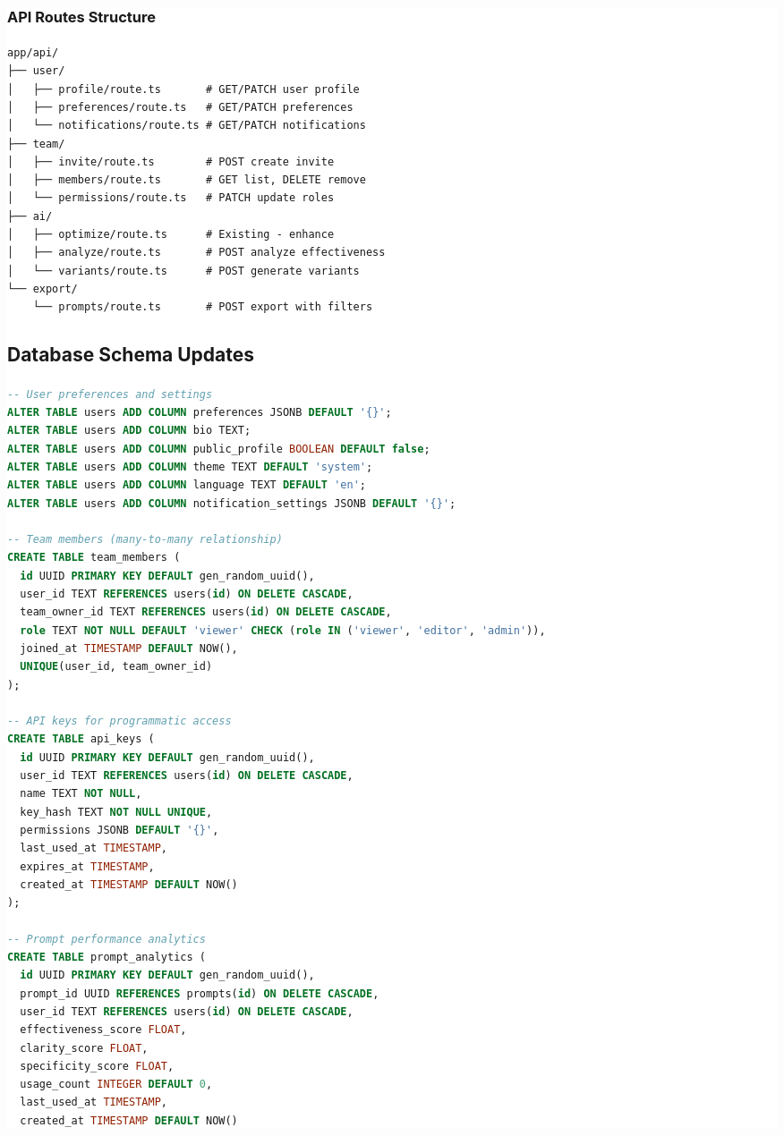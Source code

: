 ### API Routes Structure

```
app/api/
├── user/
│   ├── profile/route.ts       # GET/PATCH user profile
│   ├── preferences/route.ts   # GET/PATCH preferences
│   └── notifications/route.ts # GET/PATCH notifications
├── team/
│   ├── invite/route.ts        # POST create invite
│   ├── members/route.ts       # GET list, DELETE remove
│   └── permissions/route.ts   # PATCH update roles
├── ai/
│   ├── optimize/route.ts      # Existing - enhance
│   ├── analyze/route.ts       # POST analyze effectiveness
│   └── variants/route.ts      # POST generate variants
└── export/
    └── prompts/route.ts       # POST export with filters
```

## Database Schema Updates

```sql
-- User preferences and settings
ALTER TABLE users ADD COLUMN preferences JSONB DEFAULT '{}';
ALTER TABLE users ADD COLUMN bio TEXT;
ALTER TABLE users ADD COLUMN public_profile BOOLEAN DEFAULT false;
ALTER TABLE users ADD COLUMN theme TEXT DEFAULT 'system';
ALTER TABLE users ADD COLUMN language TEXT DEFAULT 'en';
ALTER TABLE users ADD COLUMN notification_settings JSONB DEFAULT '{}';

-- Team members (many-to-many relationship)
CREATE TABLE team_members (
  id UUID PRIMARY KEY DEFAULT gen_random_uuid(),
  user_id TEXT REFERENCES users(id) ON DELETE CASCADE,
  team_owner_id TEXT REFERENCES users(id) ON DELETE CASCADE,
  role TEXT NOT NULL DEFAULT 'viewer' CHECK (role IN ('viewer', 'editor', 'admin')),
  joined_at TIMESTAMP DEFAULT NOW(),
  UNIQUE(user_id, team_owner_id)
);

-- API keys for programmatic access
CREATE TABLE api_keys (
  id UUID PRIMARY KEY DEFAULT gen_random_uuid(),
  user_id TEXT REFERENCES users(id) ON DELETE CASCADE,
  name TEXT NOT NULL,
  key_hash TEXT NOT NULL UNIQUE,
  permissions JSONB DEFAULT '{}',
  last_used_at TIMESTAMP,
  expires_at TIMESTAMP,
  created_at TIMESTAMP DEFAULT NOW()
);

-- Prompt performance analytics
CREATE TABLE prompt_analytics (
  id UUID PRIMARY KEY DEFAULT gen_random_uuid(),
  prompt_id UUID REFERENCES prompts(id) ON DELETE CASCADE,
  user_id TEXT REFERENCES users(id) ON DELETE CASCADE,
  effectiveness_score FLOAT,
  clarity_score FLOAT,
  specificity_score FLOAT,
  usage_count INTEGER DEFAULT 0,
  last_used_at TIMESTAMP,
  created_at TIMESTAMP DEFAULT NOW()
```